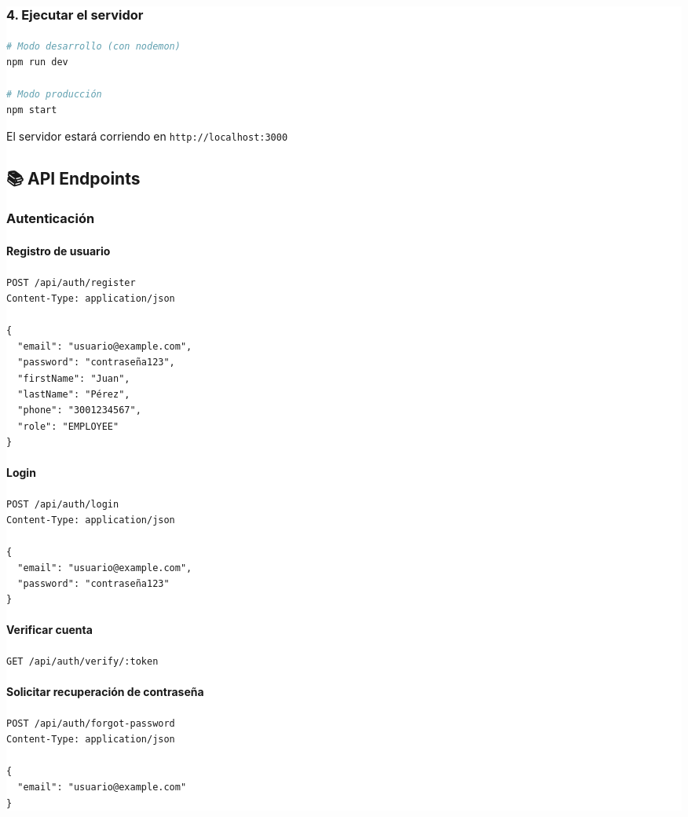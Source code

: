 ### 4. Ejecutar el servidor

```bash
# Modo desarrollo (con nodemon)
npm run dev

# Modo producción
npm start
```

El servidor estará corriendo en `http://localhost:3000`

## 📚 API Endpoints

### Autenticación

#### Registro de usuario
```http
POST /api/auth/register
Content-Type: application/json

{
  "email": "usuario@example.com",
  "password": "contraseña123",
  "firstName": "Juan",
  "lastName": "Pérez",
  "phone": "3001234567",
  "role": "EMPLOYEE"
}
```

#### Login
```http
POST /api/auth/login
Content-Type: application/json

{
  "email": "usuario@example.com",
  "password": "contraseña123"
}
```

#### Verificar cuenta
```http
GET /api/auth/verify/:token
```

#### Solicitar recuperación de contraseña
```http
POST /api/auth/forgot-password
Content-Type: application/json

{
  "email": "usuario@example.com"
}
```
